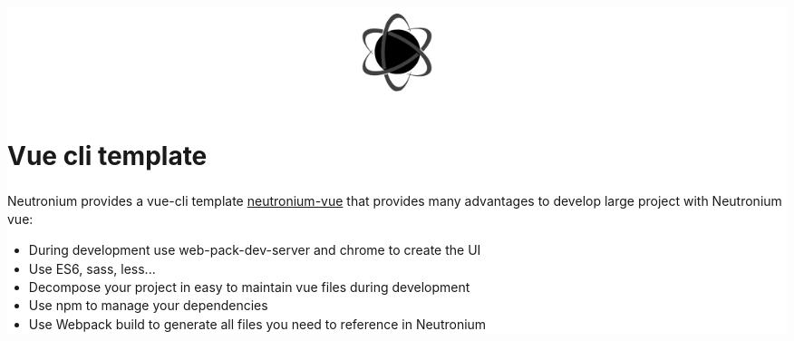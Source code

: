 <p align="center"><img <p align="center"><img width="100"src="../../Deploy/logo.png"></p>

# Vue cli template

Neutronium provides a vue-cli template [neutronium-vue](https://github.com/NeutroniumCore/neutronium-vue) that provides many advantages to develop large project with Neutronium vue:
* During development use web-pack-dev-server and chrome to create the UI
* Use ES6, sass, less...
* Decompose your project in easy to maintain vue files during development
* Use npm to manage your dependencies
* Use Webpack build to generate all files you need to reference in Neutronium
